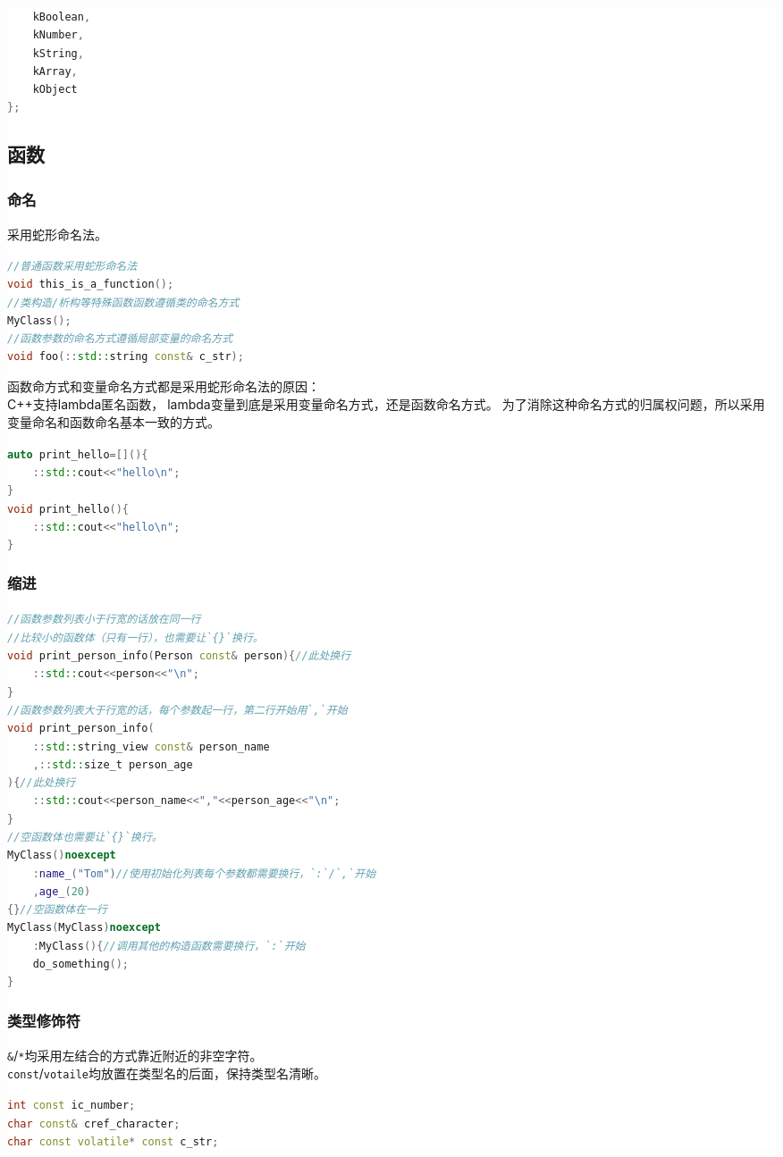 ```cpp
    kBoolean,
    kNumber,
    kString,
    kArray,
    kObject
};
```
## 函数
### 命名
采用蛇形命名法。
```cpp
//普通函数采用蛇形命名法
void this_is_a_function();
//类构造/析构等特殊函数函数遵循类的命名方式
MyClass();
//函数参数的命名方式遵循局部变量的命名方式
void foo(::std::string const& c_str);
```
函数命方式和变量命名方式都是采用蛇形命名法的原因：  
C++支持lambda匿名函数，
lambda变量到底是采用变量命名方式，还是函数命名方式。
为了消除这种命名方式的归属权问题，所以采用变量命名和函数命名基本一致的方式。
```cpp
auto print_hello=[](){
    ::std::cout<<"hello\n";
}
void print_hello(){
    ::std::cout<<"hello\n";
}
```
### 缩进
```cpp
//函数参数列表小于行宽的话放在同一行
//比较小的函数体（只有一行），也需要让`{}`换行。
void print_person_info(Person const& person){//此处换行
    ::std::cout<<person<<"\n";
}
//函数参数列表大于行宽的话，每个参数起一行，第二行开始用`,`开始
void print_person_info(
    ::std::string_view const& person_name
    ,::std::size_t person_age
){//此处换行
    ::std::cout<<person_name<<","<<person_age<<"\n";
}
//空函数体也需要让`{}`换行。
MyClass()noexcept
    :name_("Tom")//使用初始化列表每个参数都需要换行，`:`/`,`开始
    ,age_(20)
{}//空函数体在一行
MyClass(MyClass)noexcept
    :MyClass(){//调用其他的构造函数需要换行，`:`开始
    do_something();
}
```
### 类型修饰符
`&`/`*`均采用左结合的方式靠近附近的非空字符。  
`const`/`votaile`均放置在类型名的后面，保持类型名清晰。
```cpp
int const ic_number;
char const& cref_character;
char const volatile* const c_str;
```